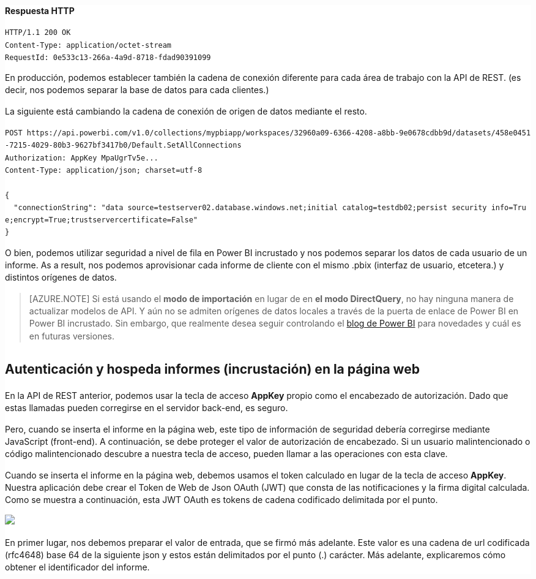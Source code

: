 **Respuesta HTTP**

```
HTTP/1.1 200 OK
Content-Type: application/octet-stream
RequestId: 0e533c13-266a-4a9d-8718-fdad90391099
```

En producción, podemos establecer también la cadena de conexión diferente para cada área de trabajo con la API de REST. \(es decir, nos podemos separar la base de datos para cada clientes.)

La siguiente está cambiando la cadena de conexión de origen de datos mediante el resto.

```
POST https://api.powerbi.com/v1.0/collections/mypbiapp/workspaces/32960a09-6366-4208-a8bb-9e0678cdbb9d/datasets/458e0451-7215-4029-80b3-9627bf3417b0/Default.SetAllConnections
Authorization: AppKey MpaUgrTv5e...
Content-Type: application/json; charset=utf-8

{
  "connectionString": "data source=testserver02.database.windows.net;initial catalog=testdb02;persist security info=True;encrypt=True;trustservercertificate=False"
}
```

O bien, podemos utilizar seguridad a nivel de fila en Power BI incrustado y nos podemos separar los datos de cada usuario de un informe. As a result, nos podemos aprovisionar cada informe de cliente con el mismo .pbix \(interfaz de usuario, etcetera.) y distintos orígenes de datos.

> [AZURE.NOTE] Si está usando el **modo de importación** en lugar de en **el modo DirectQuery**, no hay ninguna manera de actualizar modelos de API. Y aún no se admiten orígenes de datos locales a través de la puerta de enlace de Power BI en Power BI incrustado. Sin embargo, que realmente desea seguir controlando el [blog de Power BI](https://powerbi.microsoft.com/blog/) para novedades y cuál es en futuras versiones.

## <a name="authentication-and-hosting-embedding-reports-in-our-web-page"></a>Autenticación y hospeda informes (incrustación) en la página web

En la API de REST anterior, podemos usar la tecla de acceso **AppKey** propio como el encabezado de autorización. Dado que estas llamadas pueden corregirse en el servidor back-end, es seguro.

Pero, cuando se inserta el informe en la página web, este tipo de información de seguridad debería corregirse mediante JavaScript \(front-end). A continuación, se debe proteger el valor de autorización de encabezado. Si un usuario malintencionado o código malintencionado descubre a nuestra tecla de acceso, pueden llamar a las operaciones con esta clave.

Cuando se inserta el informe en la página web, debemos usamos el token calculado en lugar de la tecla de acceso **AppKey**. Nuestra aplicación debe crear el Token de Web de Json OAuth \(JWT) que consta de las notificaciones y la firma digital calculada. Como se muestra a continuación, esta JWT OAuth es tokens de cadena codificado delimitada por el punto.

![](media\power-bi-embedded-iframe\oauth-jwt.png)

En primer lugar, nos debemos preparar el valor de entrada, que se firmó más adelante. Este valor es una cadena de url codificada (rfc4648) base 64 de la siguiente json y estos están delimitados por el punto \(.) carácter. Más adelante, explicaremos cómo obtener el identificador del informe.
